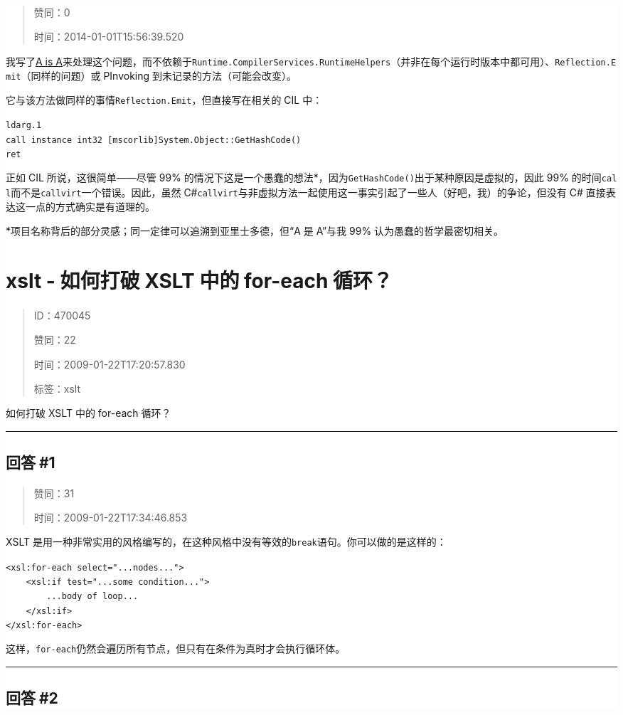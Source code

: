 > 赞同：0
> 
> 时间：2014-01-01T15:56:39.520

我写了[A is A](https://bitbucket.org/JonHanna/aisa)来处理这个问题，而不依赖于`Runtime.CompilerServices.RuntimeHelpers`（并非在每个运行时版本中都可用）、`Reflection.Emit`（同样的问题）或 PInvoking 到未记录的方法（可能会改变）。

它与该方法做同样的事情`Reflection.Emit`，但直接写在相关的 CIL 中：

```
ldarg.1
call instance int32 [mscorlib]System.Object::GetHashCode()
ret 
```

正如 CIL 所说，这很简单——尽管 99% 的情况下这是一个愚蠢的想法*，因为`GetHashCode()`出于某种原因是虚拟的，因此 99% 的时间`call`而不是`callvirt`一个错误。因此，虽然 C#`callvirt`与非虚拟方法一起使用这一事实引起了一些人（好吧，我）的争论，但没有 C# 直接表达这一点的方式确实是有道理的。

*项目名称背后的部分灵感；同一定律可以追​​溯到亚里士多德，但“A 是 A”与我 99% 认为愚蠢的哲学最密切相关。

# xslt - 如何打破 XSLT 中的 for-each 循环？

> ID：470045
> 
> 赞同：22
> 
> 时间：2009-01-22T17:20:57.830
> 
> 标签：xslt

如何打破 XSLT 中的 for-each 循环？

* * *

## 回答 #1

> 赞同：31
> 
> 时间：2009-01-22T17:34:46.853

XSLT 是用一种非常实用的风格编写的，在这种风格中没有等效的`break`语句。你可以做的是这样的：

```
<xsl:for-each select="...nodes...">
    <xsl:if test="...some condition...">
        ...body of loop...
    </xsl:if>
</xsl:for-each> 
```

这样，`for-each`仍然会遍历所有节点，但只有在条件为真时才会执行循环体。

* * *

## 回答 #2

